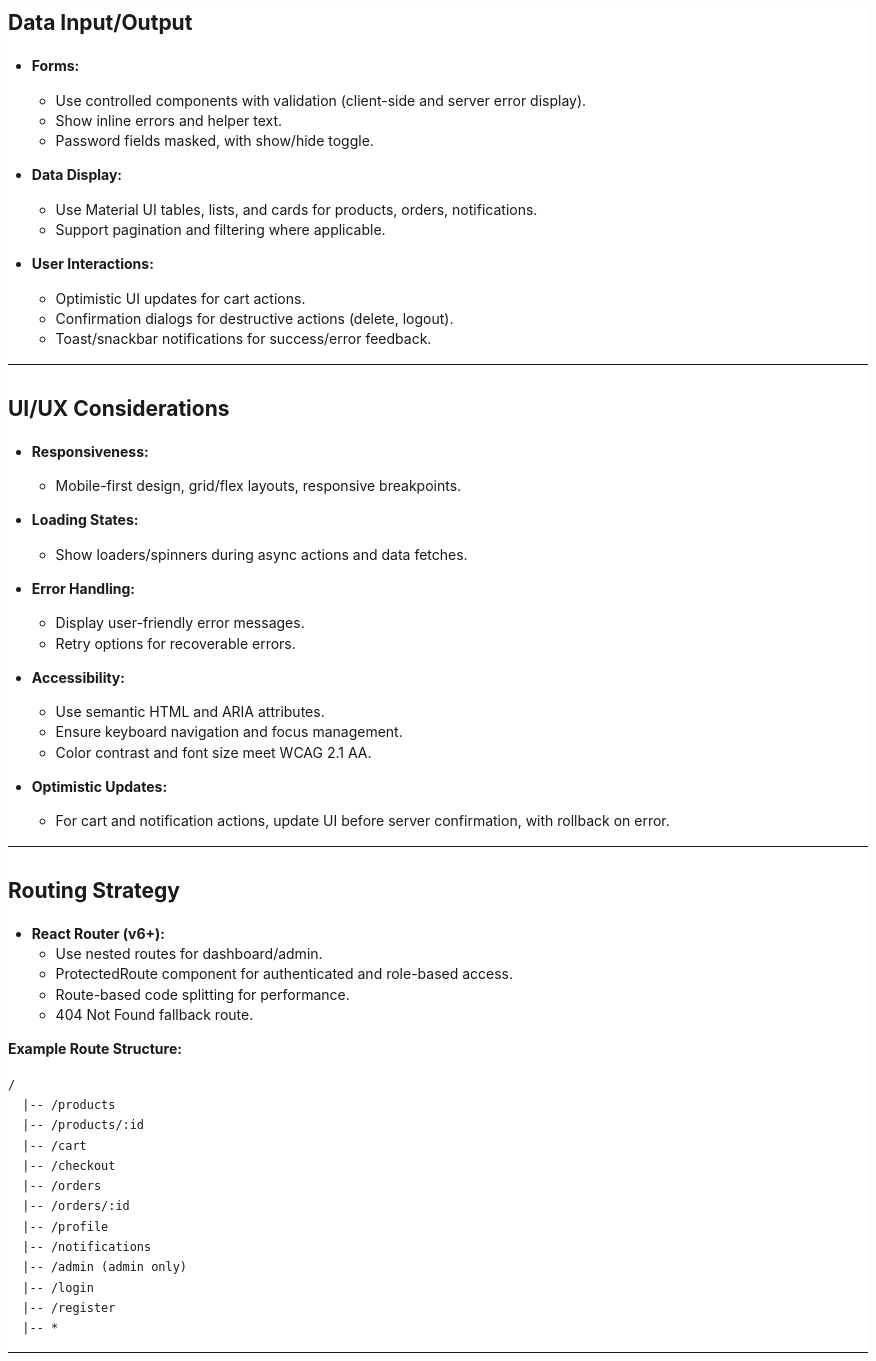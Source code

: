 
## Data Input/Output

- **Forms:**  
  - Use controlled components with validation (client-side and server error display).
  - Show inline errors and helper text.
  - Password fields masked, with show/hide toggle.

- **Data Display:**  
  - Use Material UI tables, lists, and cards for products, orders, notifications.
  - Support pagination and filtering where applicable.

- **User Interactions:**  
  - Optimistic UI updates for cart actions.
  - Confirmation dialogs for destructive actions (delete, logout).
  - Toast/snackbar notifications for success/error feedback.

---

## UI/UX Considerations

- **Responsiveness:**  
  - Mobile-first design, grid/flex layouts, responsive breakpoints.

- **Loading States:**  
  - Show loaders/spinners during async actions and data fetches.

- **Error Handling:**  
  - Display user-friendly error messages.
  - Retry options for recoverable errors.

- **Accessibility:**  
  - Use semantic HTML and ARIA attributes.
  - Ensure keyboard navigation and focus management.
  - Color contrast and font size meet WCAG 2.1 AA.

- **Optimistic Updates:**  
  - For cart and notification actions, update UI before server confirmation, with rollback on error.

---

## Routing Strategy

- **React Router (v6+):**
  - Use nested routes for dashboard/admin.
  - ProtectedRoute component for authenticated and role-based access.
  - Route-based code splitting for performance.
  - 404 Not Found fallback route.

**Example Route Structure:**
```
/
  |-- /products
  |-- /products/:id
  |-- /cart
  |-- /checkout
  |-- /orders
  |-- /orders/:id
  |-- /profile
  |-- /notifications
  |-- /admin (admin only)
  |-- /login
  |-- /register
  |-- *
```

---
